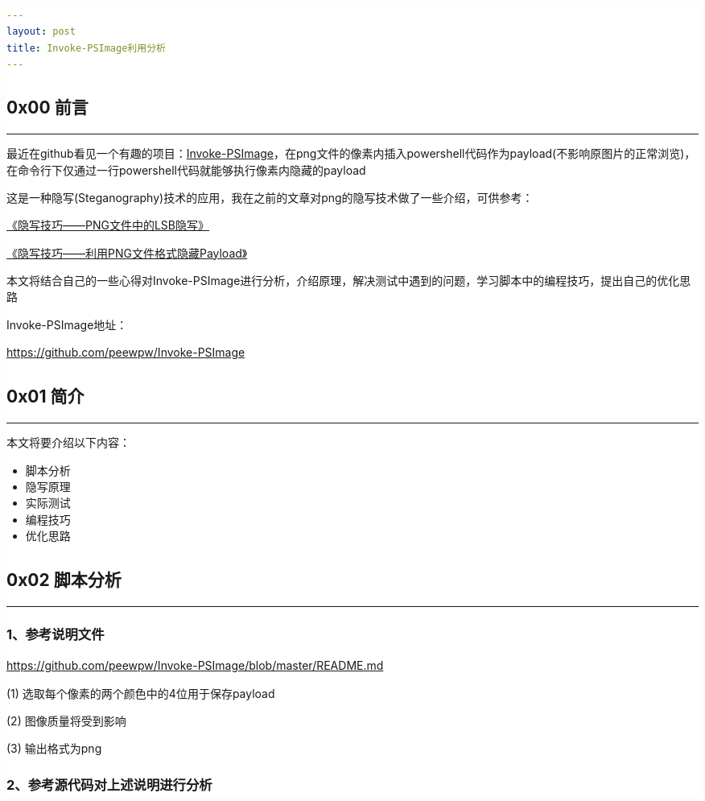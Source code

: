 ```yaml
---
layout: post
title: Invoke-PSImage利用分析
---
```



## 0x00 前言
---

最近在github看见一个有趣的项目：[Invoke-PSImage](https://github.com/peewpw/Invoke-PSImage)，在png文件的像素内插入powershell代码作为payload(不影响原图片的正常浏览)，在命令行下仅通过一行powershell代码就能够执行像素内隐藏的payload

这是一种隐写(Steganography)技术的应用，我在之前的文章对png的隐写技术做了一些介绍，可供参考：

[《隐写技巧——PNG文件中的LSB隐写》](https://3gstudent.github.io/3gstudent.github.io/%E9%9A%90%E5%86%99%E6%8A%80%E5%B7%A7-PNG%E6%96%87%E4%BB%B6%E4%B8%AD%E7%9A%84LSB%E9%9A%90%E5%86%99/)

[《隐写技巧——利用PNG文件格式隐藏Payload》](https://3gstudent.github.io/3gstudent.github.io/%E9%9A%90%E5%86%99%E6%8A%80%E5%B7%A7-%E5%88%A9%E7%94%A8PNG%E6%96%87%E4%BB%B6%E6%A0%BC%E5%BC%8F%E9%9A%90%E8%97%8FPayload/)

本文将结合自己的一些心得对Invoke-PSImage进行分析，介绍原理，解决测试中遇到的问题，学习脚本中的编程技巧，提出自己的优化思路

Invoke-PSImage地址：

https://github.com/peewpw/Invoke-PSImage

## 0x01 简介
---

本文将要介绍以下内容：

- 脚本分析
- 隐写原理
- 实际测试
- 编程技巧
- 优化思路


## 0x02 脚本分析
---

### 1、参考说明文件

https://github.com/peewpw/Invoke-PSImage/blob/master/README.md

(1) 选取每个像素的两个颜色中的4位用于保存payload

(2) 图像质量将受到影响
 
(3) 输出格式为png

### 2、参考源代码对上述说明进行分析
